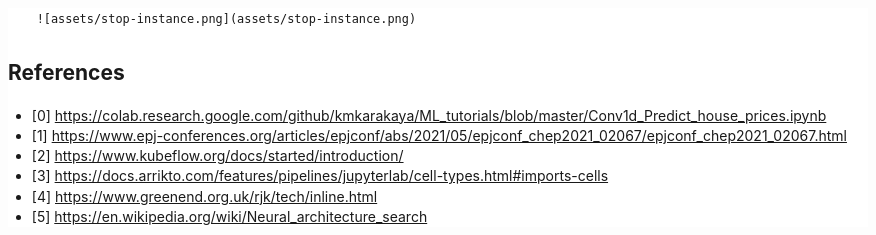         ![assets/stop-instance.png](assets/stop-instance.png)

## References

- [0] https://colab.research.google.com/github/kmkarakaya/ML_tutorials/blob/master/Conv1d_Predict_house_prices.ipynb
- [1] https://www.epj-conferences.org/articles/epjconf/abs/2021/05/epjconf_chep2021_02067/epjconf_chep2021_02067.html
- [2] https://www.kubeflow.org/docs/started/introduction/
- [3] https://docs.arrikto.com/features/pipelines/jupyterlab/cell-types.html#imports-cells
- [4] https://www.greenend.org.uk/rjk/tech/inline.html
- [5] https://en.wikipedia.org/wiki/Neural_architecture_search
